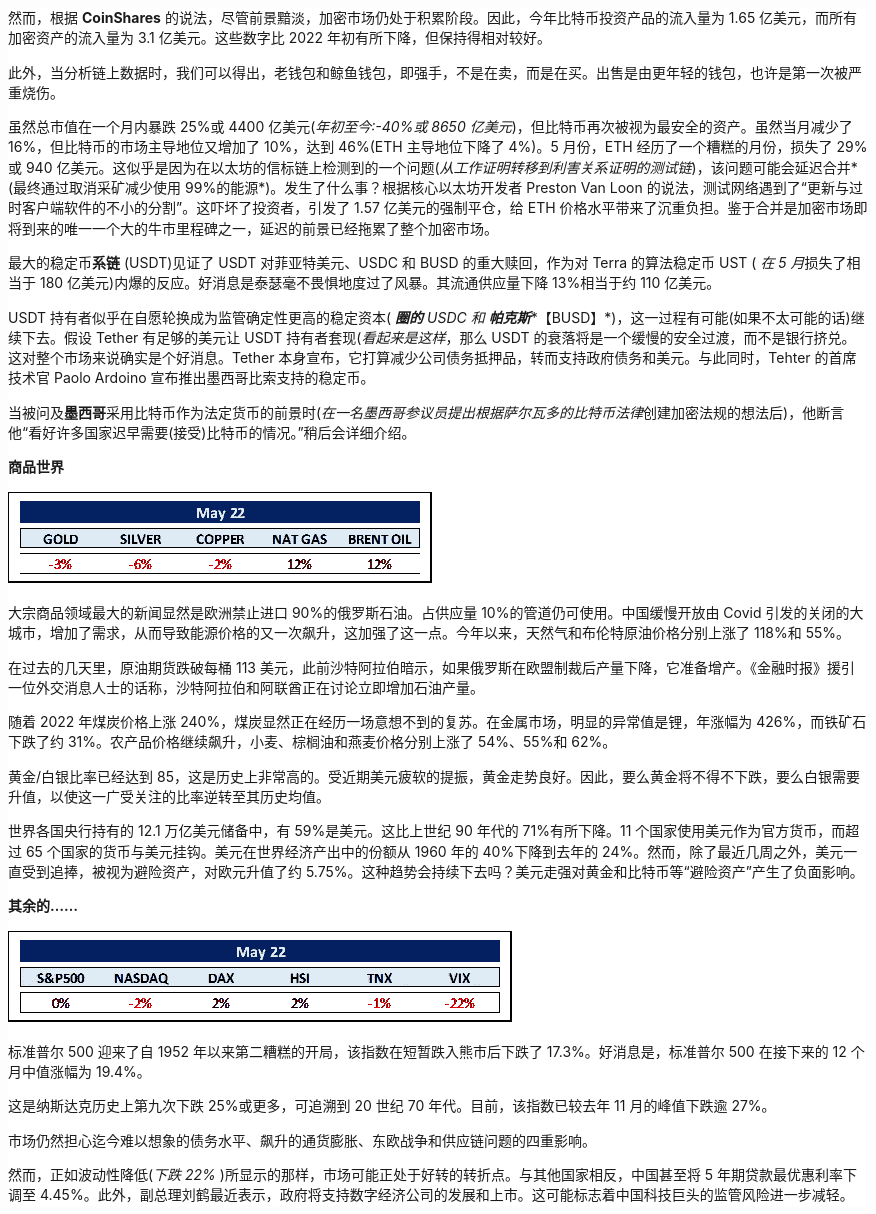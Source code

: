 然而，根据 **CoinShares** 的说法，尽管前景黯淡，加密市场仍处于积累阶段。因此，今年比特币投资产品的流入量为 1.65 亿美元，而所有加密资产的流入量为 3.1 亿美元。这些数字比 2022 年初有所下降，但保持得相对较好。

此外，当分析链上数据时，我们可以得出，老钱包和鲸鱼钱包，即强手，不是在卖，而是在买。出售是由更年轻的钱包，也许是第一次被严重烧伤。

虽然总市值在一个月内暴跌 25%或 4400 亿美元(*年初至今:-40%或 8650 亿美元*)，但比特币再次被视为最安全的资产。虽然当月减少了 16%，但比特币的市场主导地位又增加了 10%，达到 46%(ETH 主导地位下降了 4%)。5 月份，ETH 经历了一个糟糕的月份，损失了 29%或 940 亿美元。这似乎是因为在以太坊的信标链上检测到的一个问题(*从工作证明转移到利害关系证明的测试链*)，该问题可能会延迟合并*(最终通过取消采矿减少使用 99%的能源*)。发生了什么事？根据核心以太坊开发者 Preston Van Loon 的说法，测试网络遇到了“更新与过时客户端软件的不小的分割”。这吓坏了投资者，引发了 1.57 亿美元的强制平仓，给 ETH 价格水平带来了沉重负担。鉴于合并是加密市场即将到来的唯一一个大的牛市里程碑之一，延迟的前景已经拖累了整个加密市场。

最大的稳定币**系链** (USDT)见证了 USDT 对菲亚特美元、USDC 和 BUSD 的重大赎回，作为对 Terra 的算法稳定币 UST ( *在 5 月*损失了相当于 180 亿美元)内爆的反应。好消息是泰瑟毫不畏惧地度过了风暴。其流通供应量下降 13%相当于约 110 亿美元。

USDT 持有者似乎在自愿轮换成为监管确定性更高的稳定资本( ***圈的*** *USDC 和* ***帕克斯****【BUSD】*)，这一过程有可能(如果不太可能的话)继续下去。假设 Tether 有足够的美元让 USDT 持有者套现(*看起来是这样*，那么 USDT 的衰落将是一个缓慢的安全过渡，而不是银行挤兑。这对整个市场来说确实是个好消息。Tether 本身宣布，它打算减少公司债务抵押品，转而支持政府债务和美元。与此同时，Tehter 的首席技术官 Paolo Ardoino 宣布推出墨西哥比索支持的稳定币。

当被问及**墨西哥**采用比特币作为法定货币的前景时(*在一名墨西哥参议员提出根据萨尔瓦多的比特币法律*创建加密法规的想法后)，他断言他“看好许多国家迟早需要(接受)比特币的情况。”稍后会详细介绍。

**商品世界**

![](img/16902aacd57d8442b63516db8d8ce0a3.png)

大宗商品领域最大的新闻显然是欧洲禁止进口 90%的俄罗斯石油。占供应量 10%的管道仍可使用。中国缓慢开放由 Covid 引发的关闭的大城市，增加了需求，从而导致能源价格的又一次飙升，这加强了这一点。今年以来，天然气和布伦特原油价格分别上涨了 118%和 55%。

在过去的几天里，原油期货跌破每桶 113 美元，此前沙特阿拉伯暗示，如果俄罗斯在欧盟制裁后产量下降，它准备增产。《金融时报》援引一位外交消息人士的话称，沙特阿拉伯和阿联酋正在讨论立即增加石油产量。

随着 2022 年煤炭价格上涨 240%，煤炭显然正在经历一场意想不到的复苏。在金属市场，明显的异常值是锂，年涨幅为 426%，而铁矿石下跌了约 31%。农产品价格继续飙升，小麦、棕榈油和燕麦价格分别上涨了 54%、55%和 62%。

黄金/白银比率已经达到 85，这是历史上非常高的。受近期美元疲软的提振，黄金走势良好。因此，要么黄金将不得不下跌，要么白银需要升值，以使这一广受关注的比率逆转至其历史均值。

世界各国央行持有的 12.1 万亿美元储备中，有 59%是美元。这比上世纪 90 年代的 71%有所下降。11 个国家使用美元作为官方货币，而超过 65 个国家的货币与美元挂钩。美元在世界经济产出中的份额从 1960 年的 40%下降到去年的 24%。然而，除了最近几周之外，美元一直受到追捧，被视为避险资产，对欧元升值了约 5.75%。这种趋势会持续下去吗？美元走强对黄金和比特币等“避险资产”产生了负面影响。

**其余的……**

![](img/c36cd950d39d6307cfc63ece0cd72eb3.png)

标准普尔 500 迎来了自 1952 年以来第二糟糕的开局，该指数在短暂跌入熊市后下跌了 17.3%。好消息是，标准普尔 500 在接下来的 12 个月中值涨幅为 19.4%。

这是纳斯达克历史上第九次下跌 25%或更多，可追溯到 20 世纪 70 年代。目前，该指数已较去年 11 月的峰值下跌逾 27%。

市场仍然担心迄今难以想象的债务水平、飙升的通货膨胀、东欧战争和供应链问题的四重影响。

然而，正如波动性降低(*下跌 22%* )所显示的那样，市场可能正处于好转的转折点。与其他国家相反，中国甚至将 5 年期贷款最优惠利率下调至 4.45%。此外，副总理刘鹤最近表示，政府将支持数字经济公司的发展和上市。这可能标志着中国科技巨头的监管风险进一步减轻。
